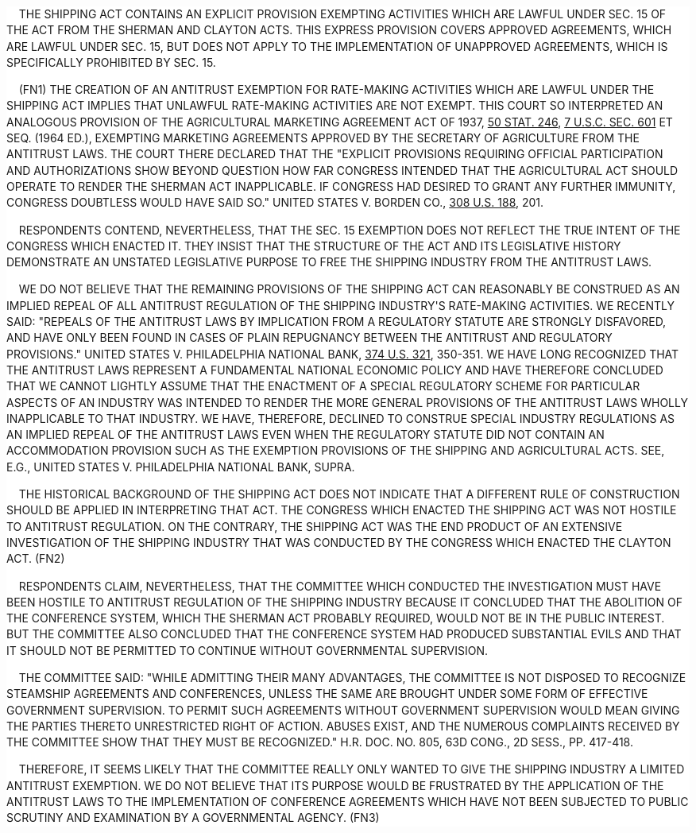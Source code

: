    THE SHIPPING ACT CONTAINS AN EXPLICIT PROVISION EXEMPTING ACTIVITIES WHICH ARE LAWFUL UNDER SEC. 15 OF THE ACT FROM THE SHERMAN AND CLAYTON ACTS.  THIS EXPRESS PROVISION COVERS APPROVED AGREEMENTS, WHICH ARE LAWFUL UNDER SEC. 15, BUT DOES NOT APPLY TO THE IMPLEMENTATION OF UNAPPROVED AGREEMENTS, WHICH IS SPECIFICALLY PROHIBITED BY SEC. 15.

    (FN1)  THE CREATION OF AN ANTITRUST EXEMPTION FOR RATE-MAKING ACTIVITIES WHICH ARE LAWFUL UNDER THE SHIPPING ACT IMPLIES THAT UNLAWFUL RATE-MAKING ACTIVITIES ARE NOT EXEMPT.  THIS COURT SO INTERPRETED AN ANALOGOUS PROVISION OF THE AGRICULTURAL MARKETING AGREEMENT ACT OF 1937, [50 STAT. 246][/us/stat/50/246], [7 U.S.C. SEC. 601][/us/usc/t7/s601] ET SEQ. (1964 ED.), EXEMPTING MARKETING AGREEMENTS APPROVED BY THE SECRETARY OF AGRICULTURE FROM THE ANTITRUST LAWS.  THE COURT THERE DECLARED THAT THE "EXPLICIT PROVISIONS REQUIRING OFFICIAL PARTICIPATION AND AUTHORIZATIONS SHOW BEYOND QUESTION HOW FAR CONGRESS INTENDED THAT THE AGRICULTURAL ACT SHOULD OPERATE TO RENDER THE SHERMAN ACT INAPPLICABLE.  IF CONGRESS HAD DESIRED TO GRANT ANY FURTHER IMMUNITY, CONGRESS DOUBTLESS WOULD HAVE SAID SO."  UNITED STATES V. BORDEN CO., [308 U.S. 188][/us/courts/scotus/usReporter/308/188], 201.

    RESPONDENTS CONTEND, NEVERTHELESS, THAT THE SEC. 15 EXEMPTION DOES NOT REFLECT THE TRUE INTENT OF THE CONGRESS WHICH ENACTED IT.  THEY INSIST THAT THE STRUCTURE OF THE ACT AND ITS LEGISLATIVE HISTORY DEMONSTRATE AN UNSTATED LEGISLATIVE PURPOSE TO FREE THE SHIPPING INDUSTRY FROM THE ANTITRUST LAWS.

    WE DO NOT BELIEVE THAT THE REMAINING PROVISIONS OF THE SHIPPING ACT CAN REASONABLY BE CONSTRUED AS AN IMPLIED REPEAL OF ALL ANTITRUST REGULATION OF THE SHIPPING INDUSTRY'S RATE-MAKING ACTIVITIES.  WE RECENTLY SAID:  "REPEALS OF THE ANTITRUST LAWS BY IMPLICATION FROM A REGULATORY STATUTE ARE STRONGLY DISFAVORED, AND HAVE ONLY BEEN FOUND IN CASES OF PLAIN REPUGNANCY BETWEEN THE ANTITRUST AND REGULATORY PROVISIONS."  UNITED STATES V. PHILADELPHIA NATIONAL BANK, [374 U.S. 321][/us/courts/scotus/usReporter/374/321], 350-351.  WE HAVE LONG RECOGNIZED THAT THE ANTITRUST LAWS REPRESENT A FUNDAMENTAL NATIONAL ECONOMIC POLICY AND HAVE THEREFORE CONCLUDED THAT WE CANNOT LIGHTLY ASSUME THAT THE ENACTMENT OF A SPECIAL REGULATORY SCHEME FOR PARTICULAR ASPECTS OF AN INDUSTRY WAS INTENDED TO RENDER THE MORE GENERAL PROVISIONS OF THE ANTITRUST LAWS WHOLLY INAPPLICABLE TO THAT INDUSTRY.  WE HAVE, THEREFORE, DECLINED TO CONSTRUE SPECIAL INDUSTRY REGULATIONS AS AN IMPLIED REPEAL OF THE ANTITRUST LAWS EVEN WHEN THE REGULATORY STATUTE DID NOT CONTAIN AN ACCOMMODATION PROVISION SUCH AS THE EXEMPTION PROVISIONS OF THE SHIPPING AND AGRICULTURAL ACTS.  SEE, E.G., UNITED STATES V. PHILADELPHIA NATIONAL BANK, SUPRA.

    THE HISTORICAL BACKGROUND OF THE SHIPPING ACT DOES NOT INDICATE THAT A DIFFERENT RULE OF CONSTRUCTION SHOULD BE APPLIED IN INTERPRETING THAT ACT.  THE CONGRESS WHICH ENACTED THE SHIPPING ACT WAS NOT HOSTILE TO ANTITRUST REGULATION.  ON THE CONTRARY, THE SHIPPING ACT WAS THE END PRODUCT OF AN EXTENSIVE INVESTIGATION OF THE SHIPPING INDUSTRY THAT WAS CONDUCTED BY THE CONGRESS WHICH ENACTED THE CLAYTON ACT.  (FN2)

    RESPONDENTS CLAIM, NEVERTHELESS, THAT THE COMMITTEE WHICH CONDUCTED THE INVESTIGATION MUST HAVE BEEN HOSTILE TO ANTITRUST REGULATION OF THE SHIPPING INDUSTRY BECAUSE IT CONCLUDED THAT THE ABOLITION OF THE CONFERENCE SYSTEM, WHICH THE SHERMAN ACT PROBABLY REQUIRED, WOULD NOT BE IN THE PUBLIC INTEREST.  BUT THE COMMITTEE ALSO CONCLUDED THAT THE CONFERENCE SYSTEM HAD PRODUCED SUBSTANTIAL EVILS AND THAT IT SHOULD NOT BE PERMITTED TO CONTINUE WITHOUT GOVERNMENTAL SUPERVISION.

    THE COMMITTEE SAID:  "WHILE ADMITTING THEIR MANY ADVANTAGES, THE COMMITTEE IS NOT DISPOSED TO RECOGNIZE STEAMSHIP AGREEMENTS AND CONFERENCES, UNLESS THE SAME ARE BROUGHT UNDER SOME FORM OF EFFECTIVE GOVERNMENT SUPERVISION.  TO PERMIT SUCH AGREEMENTS WITHOUT GOVERNMENT SUPERVISION WOULD MEAN GIVING THE PARTIES THERETO UNRESTRICTED RIGHT OF ACTION.  ABUSES EXIST, AND THE NUMEROUS COMPLAINTS RECEIVED BY THE COMMITTEE SHOW THAT THEY MUST BE RECOGNIZED."  H.R. DOC. NO. 805, 63D CONG., 2D SESS., PP. 417-418.

    THEREFORE, IT SEEMS LIKELY THAT THE COMMITTEE REALLY ONLY WANTED TO GIVE THE SHIPPING INDUSTRY A LIMITED ANTITRUST EXEMPTION.  WE DO NOT BELIEVE THAT ITS PURPOSE WOULD BE FRUSTRATED BY THE APPLICATION OF THE ANTITRUST LAWS TO THE IMPLEMENTATION OF CONFERENCE AGREEMENTS WHICH HAVE NOT BEEN SUBJECTED TO PUBLIC SCRUTINY AND EXAMINATION BY A GOVERNMENTAL AGENCY.  (FN3)


[/us/courts/scotus/usReporter/383/213]: https://publicdocs.github.io/go/links?ns=uslm-x&ref=%2Fus%2Fcourts%2Fscotus%2FusReporter%2F383%2F213
[/us/courts/scotus/usReporter/308/188]: https://publicdocs.github.io/go/links?ns=uslm-x&ref=%2Fus%2Fcourts%2Fscotus%2FusReporter%2F308%2F188
[/us/courts/scotus/usReporter/284/474]: https://publicdocs.github.io/go/links?ns=uslm-x&ref=%2Fus%2Fcourts%2Fscotus%2FusReporter%2F284%2F474
[/us/courts/scotus/usReporter/342/570]: https://publicdocs.github.io/go/links?ns=uslm-x&ref=%2Fus%2Fcourts%2Fscotus%2FusReporter%2F342%2F570
[/us/stat/39/728]: https://publicdocs.github.io/go/links?ns=uslm&ref=%2Fus%2Fstat%2F39%2F728
[/us/stat/75/762]: https://publicdocs.github.io/go/links?ns=uslm&ref=%2Fus%2Fstat%2F75%2F762
[/us/courts/scotus/usReporter/380/905]: https://publicdocs.github.io/go/links?ns=uslm-x&ref=%2Fus%2Fcourts%2Fscotus%2FusReporter%2F380%2F905
[/us/stat/50/246]: https://publicdocs.github.io/go/links?ns=uslm&ref=%2Fus%2Fstat%2F50%2F246
[/us/usc/t7/s601]: https://publicdocs.github.io/go/links?ns=uslm&ref=%2Fus%2Fusc%2Ft7%2Fs601
[/us/courts/scotus/usReporter/308/188]: https://publicdocs.github.io/go/links?ns=uslm-x&ref=%2Fus%2Fcourts%2Fscotus%2FusReporter%2F308%2F188
[/us/courts/scotus/usReporter/374/321]: https://publicdocs.github.io/go/links?ns=uslm-x&ref=%2Fus%2Fcourts%2Fscotus%2FusReporter%2F374%2F321
[/us/courts/scotus/usReporter/284/474]: https://publicdocs.github.io/go/links?ns=uslm-x&ref=%2Fus%2Fcourts%2Fscotus%2FusReporter%2F284%2F474
[/us/courts/scotus/usReporter/342/570]: https://publicdocs.github.io/go/links?ns=uslm-x&ref=%2Fus%2Fcourts%2Fscotus%2FusReporter%2F342%2F570
[/us/usc/t46/s814]: https://publicdocs.github.io/go/links?ns=uslm&ref=%2Fus%2Fusc%2Ft46%2Fs814
[/us/courts/scotus/usReporter/342/570]: https://publicdocs.github.io/go/links?ns=uslm-x&ref=%2Fus%2Fcourts%2Fscotus%2FusReporter%2F342%2F570